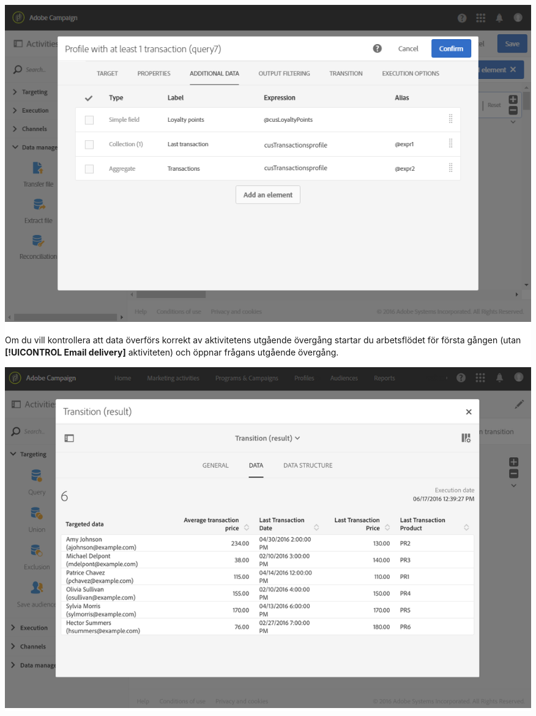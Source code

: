    ![](assets/enrichment_example4.png)

   Om du vill kontrollera att data överförs korrekt av aktivitetens utgående övergång startar du arbetsflödet för första gången (utan **[!UICONTROL Email delivery]** aktiviteten) och öppnar frågans utgående övergång.

   ![](assets/enrichment_example5.png)
